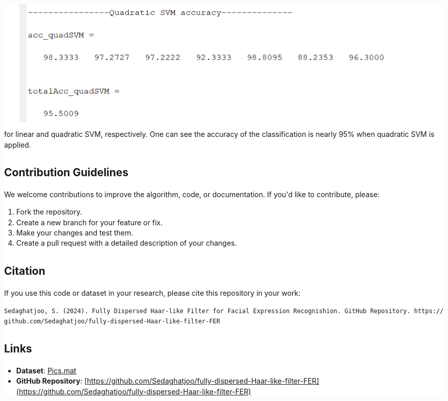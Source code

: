 <img src="images/quadratic.png" alt="Centered Image" style="display: block; margin: auto;" width="800">

for linear and quadratic SVM, respectively. One can see the accuracy of the classification is nearly 95% when quadratic SVM is applied.

## Contribution Guidelines
We welcome contributions to improve the algorithm, code, or documentation. If you'd like to contribute, please:
1. Fork the repository.
2. Create a new branch for your feature or fix.
3. Make your changes and test them.
4. Create a pull request with a detailed description of your changes.


## Citation
If you use this code or dataset in your research, please cite this repository in your work:
```
Sedaghatjoo, S. (2024). Fully Dispersed Haar-like Filter for Facial Expression Recognishion. GitHub Repository. https://github.com/Sedaghatjoo/fully-dispersed-Haar-like-filter-FER
```

## Links
- **Dataset**: 
[Pics.mat](https://github.com/Sedaghatjoo/fully-dispersed-Haar-like-filter-FER/blob/master/Pics.mat)
- **GitHub Repository**: [https://github.com/Sedaghatjoo/fully-dispersed-Haar-like-filter-FER](https://github.com/Sedaghatjoo/fully-dispersed-Haar-like-filter-FER)








